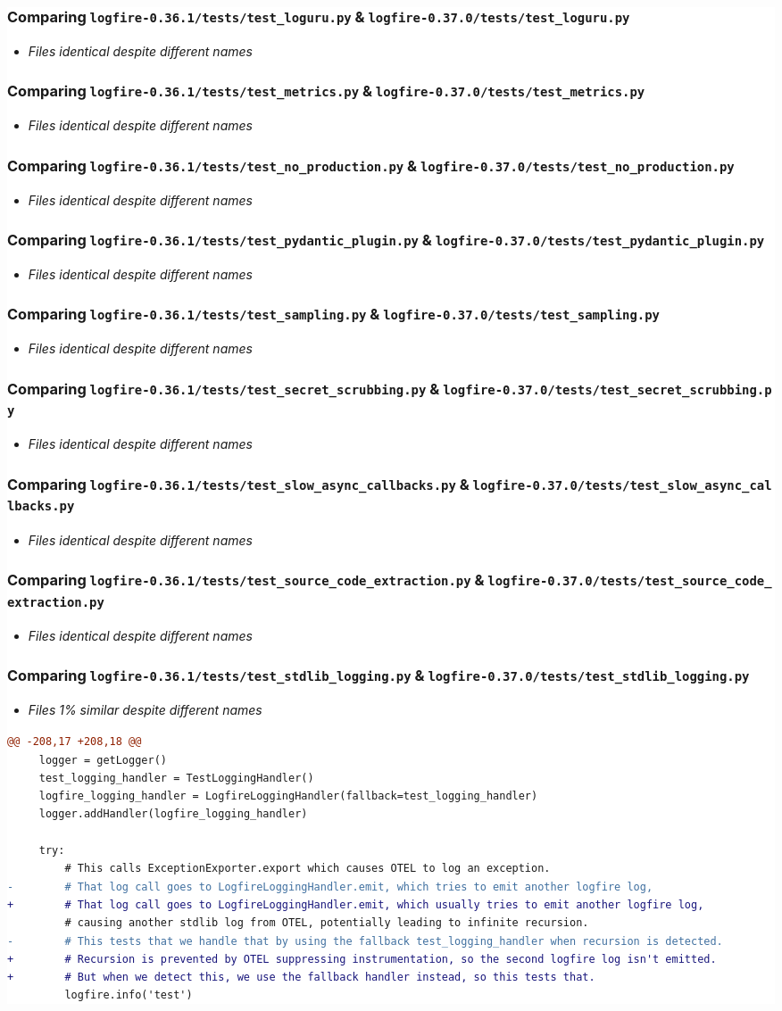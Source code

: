 ### Comparing `logfire-0.36.1/tests/test_loguru.py` & `logfire-0.37.0/tests/test_loguru.py`

 * *Files identical despite different names*

### Comparing `logfire-0.36.1/tests/test_metrics.py` & `logfire-0.37.0/tests/test_metrics.py`

 * *Files identical despite different names*

### Comparing `logfire-0.36.1/tests/test_no_production.py` & `logfire-0.37.0/tests/test_no_production.py`

 * *Files identical despite different names*

### Comparing `logfire-0.36.1/tests/test_pydantic_plugin.py` & `logfire-0.37.0/tests/test_pydantic_plugin.py`

 * *Files identical despite different names*

### Comparing `logfire-0.36.1/tests/test_sampling.py` & `logfire-0.37.0/tests/test_sampling.py`

 * *Files identical despite different names*

### Comparing `logfire-0.36.1/tests/test_secret_scrubbing.py` & `logfire-0.37.0/tests/test_secret_scrubbing.py`

 * *Files identical despite different names*

### Comparing `logfire-0.36.1/tests/test_slow_async_callbacks.py` & `logfire-0.37.0/tests/test_slow_async_callbacks.py`

 * *Files identical despite different names*

### Comparing `logfire-0.36.1/tests/test_source_code_extraction.py` & `logfire-0.37.0/tests/test_source_code_extraction.py`

 * *Files identical despite different names*

### Comparing `logfire-0.36.1/tests/test_stdlib_logging.py` & `logfire-0.37.0/tests/test_stdlib_logging.py`

 * *Files 1% similar despite different names*

```diff
@@ -208,17 +208,18 @@
     logger = getLogger()
     test_logging_handler = TestLoggingHandler()
     logfire_logging_handler = LogfireLoggingHandler(fallback=test_logging_handler)
     logger.addHandler(logfire_logging_handler)
 
     try:
         # This calls ExceptionExporter.export which causes OTEL to log an exception.
-        # That log call goes to LogfireLoggingHandler.emit, which tries to emit another logfire log,
+        # That log call goes to LogfireLoggingHandler.emit, which usually tries to emit another logfire log,
         # causing another stdlib log from OTEL, potentially leading to infinite recursion.
-        # This tests that we handle that by using the fallback test_logging_handler when recursion is detected.
+        # Recursion is prevented by OTEL suppressing instrumentation, so the second logfire log isn't emitted.
+        # But when we detect this, we use the fallback handler instead, so this tests that.
         logfire.info('test')
```